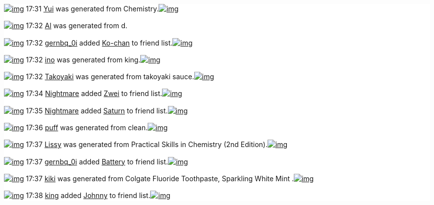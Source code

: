 [![img](http://www.deviantsart.com/38abkig.png)](http://www.barcodekanojo.com/kanojo/3121137/Yui) 17:31 [Yui](http://www.barcodekanojo.com/kanojo/3121137/Yui) was generated from Chemistry.[![img](http://www.deviantsart.com/11lh4lu.jpeg)](http://www.barcodekanojo.com/product_images/barcode/5889435/1410424212/Chemistry.jpg)

[![img](http://www.deviantsart.com/a5nmg2.png)](http://www.barcodekanojo.com/kanojo/3121138/Al) 17:32 [Al](http://www.barcodekanojo.com/kanojo/3121138/Al) was generated from d.

[![img](http://www.deviantsart.com/3lbqoft.jpeg)](http://www.barcodekanojo.com/user/428930/gernbq_0i) 17:32 [gernbq_0i](http://www.barcodekanojo.com/user/428930/gernbq_0i) added [Ko-chan](http://www.barcodekanojo.com/kanojo/2967594/Ko-chan) to friend list.[![img](http://www.deviantsart.com/2vllge.png)](http://www.barcodekanojo.com/kanojo/2967594/Ko-chan)

[![img](http://www.deviantsart.com/2ba045a.png)](http://www.barcodekanojo.com/kanojo/3121139/ino) 17:32 [ino](http://www.barcodekanojo.com/kanojo/3121139/ino) was generated from king.[![img](http://www.deviantsart.com/2mviqpv.jpeg)](http://www.barcodekanojo.com/product_images/barcode/5889438/1410424357/king.jpg)

[![img](http://www.deviantsart.com/31en8ua.png)](http://www.barcodekanojo.com/kanojo/3121140/Takoyaki) 17:32 [Takoyaki](http://www.barcodekanojo.com/kanojo/3121140/Takoyaki) was generated from takoyaki sauce.[![img](http://www.deviantsart.com/3m6buut.jpeg)](http://www.barcodekanojo.com/product_images/barcode/5889439/1410424375/takoyaki%20sauce.jpg)

[![img](http://www.deviantsart.com/k1uom4.jpeg)](http://www.barcodekanojo.com/user/479031/Nightmare) 17:34 [Nightmare](http://www.barcodekanojo.com/user/479031/Nightmare) added [Zwei](http://www.barcodekanojo.com/kanojo/2614089/Zwei) to friend list.[![img](http://www.deviantsart.com/3bqp9a0.png)](http://www.barcodekanojo.com/kanojo/2614089/Zwei)

[![img](http://www.deviantsart.com/k1uom4.jpeg)](http://www.barcodekanojo.com/user/479031/Nightmare) 17:35 [Nightmare](http://www.barcodekanojo.com/user/479031/Nightmare) added [Saturn](http://www.barcodekanojo.com/kanojo/2630448/Saturn) to friend list.[![img](http://www.deviantsart.com/19ka634.png)](http://www.barcodekanojo.com/kanojo/2630448/Saturn)

[![img](http://www.deviantsart.com/2n6fmk4.png)](http://www.barcodekanojo.com/kanojo/3121141/puff) 17:36 [puff](http://www.barcodekanojo.com/kanojo/3121141/puff) was generated from clean.[![img](http://www.deviantsart.com/2mviqpv.jpeg)](http://www.barcodekanojo.com/product_images/barcode/5889442/1410424513/50x50xclean.jpg,qw=88,ah=88.pagespeed.ic.K5RQwsJ9A8.jpg)

[![img](http://www.deviantsart.com/3ti1e7g.png)](http://www.barcodekanojo.com/kanojo/3121142/Lissy) 17:37 [Lissy](http://www.barcodekanojo.com/kanojo/3121142/Lissy) was generated from Practical Skills in Chemistry (2nd Edition).[![img](http://www.deviantsart.com/qcorcl.jpeg)](http://www.barcodekanojo.com/product_images/barcode/5889443/1410424574/50x50xPractical,P20Skills,P20in,P20Chemistry,P20,P282nd,P20Edition,P29.jpg,qw=88,ah=88.pagespeed.ic.fZ8nEW91mR.jpg)

[![img](http://www.deviantsart.com/3lbqoft.jpeg)](http://www.barcodekanojo.com/user/428930/gernbq_0i) 17:37 [gernbq_0i](http://www.barcodekanojo.com/user/428930/gernbq_0i) added [Battery](http://www.barcodekanojo.com/kanojo/2480113/Battery) to friend list.[![img](http://www.deviantsart.com/3an3n1v.png)](http://www.barcodekanojo.com/kanojo/2480113/Battery)

[![img](http://www.deviantsart.com/enhb35.png)](http://www.barcodekanojo.com/kanojo/3121143/kiki) 17:37 [kiki](http://www.barcodekanojo.com/kanojo/3121143/kiki) was generated from Colgate Fluoride Toothpaste, Sparkling White Mint .[![img](http://www.deviantsart.com/31tqe96.jpeg)](http://www.barcodekanojo.com/product_images/barcode/5889445/1410424594/50x50xColgate,P20Fluoride,P20Toothpaste,P2C,P20Sparkling,P20White,P20Mint,P20.jpg,qw=88,ah=88.pagespeed.ic.VykTzGFYSR.jpg)

[![img](http://www.deviantsart.com/1vteg0j.jpeg)](http://www.barcodekanojo.com/user/485469/king) 17:38 [king](http://www.barcodekanojo.com/user/485469/king) added [Johnny](http://www.barcodekanojo.com/kanojo/2538412/Johnny) to friend list.[![img](http://www.deviantsart.com/1s3n893.png)](http://www.barcodekanojo.com/kanojo/2538412/Johnny)
